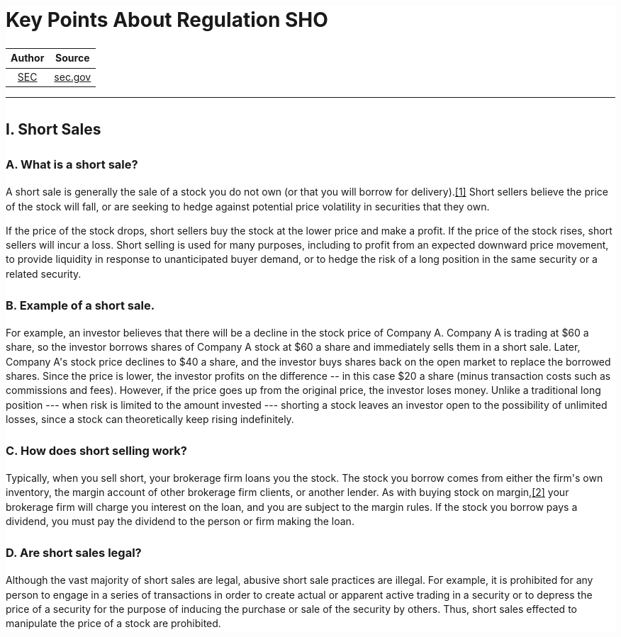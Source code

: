 Key Points About Regulation SHO
===============================

| Author       | Source       | 
| :-------------: |:-------------:|
|  [SEC](https://www.sec.gov/about.shtml) | [sec.gov](https://www.sec.gov/investor/pubs/regsho.htm) | 

---

I. Short Sales
--------------

### A. What is a short sale?

A short sale is generally the sale of a stock you do not own (or that you will borrow for delivery).[[1]](https://www.sec.gov/investor/pubs/regsho.htm#_ftn1) Short sellers believe the price of the stock will fall, or are seeking to hedge against potential price volatility in securities that they own.

If the price of the stock drops, short sellers buy the stock at the lower price and make a profit. If the price of the stock rises, short sellers will incur a loss. Short selling is used for many purposes, including to profit from an expected downward price movement, to provide liquidity in response to unanticipated buyer demand, or to hedge the risk of a long position in the same security or a related security.

### B. Example of a short sale.

For example, an investor believes that there will be a decline in the stock price of Company A. Company A is trading at $60 a share, so the investor borrows shares of Company A stock at $60 a share and immediately sells them in a short sale. Later, Company A's stock price declines to $40 a share, and the investor buys shares back on the open market to replace the borrowed shares. Since the price is lower, the investor profits on the difference -- in this case $20 a share (minus transaction costs such as commissions and fees). However, if the price goes up from the original price, the investor loses money. Unlike a traditional long position --- when risk is limited to the amount invested --- shorting a stock leaves an investor open to the possibility of unlimited losses, since a stock can theoretically keep rising indefinitely.

### C. How does short selling work?

Typically, when you sell short, your brokerage firm loans you the stock. The stock you borrow comes from either the firm's own inventory, the margin account of other brokerage firm clients, or another lender. As with buying stock on margin,[[2]](https://www.sec.gov/investor/pubs/regsho.htm#_ftn2) your brokerage firm will charge you interest on the loan, and you are subject to the margin rules. If the stock you borrow pays a dividend, you must pay the dividend to the person or firm making the loan.

### D. Are short sales legal?

Although the vast majority of short sales are legal, abusive short sale practices are illegal. For example, it is prohibited for any person to engage in a series of transactions in order to create actual or apparent active trading in a security or to depress the price of a security for the purpose of inducing the purchase or sale of the security by others. Thus, short sales effected to manipulate the price of a stock are prohibited.
